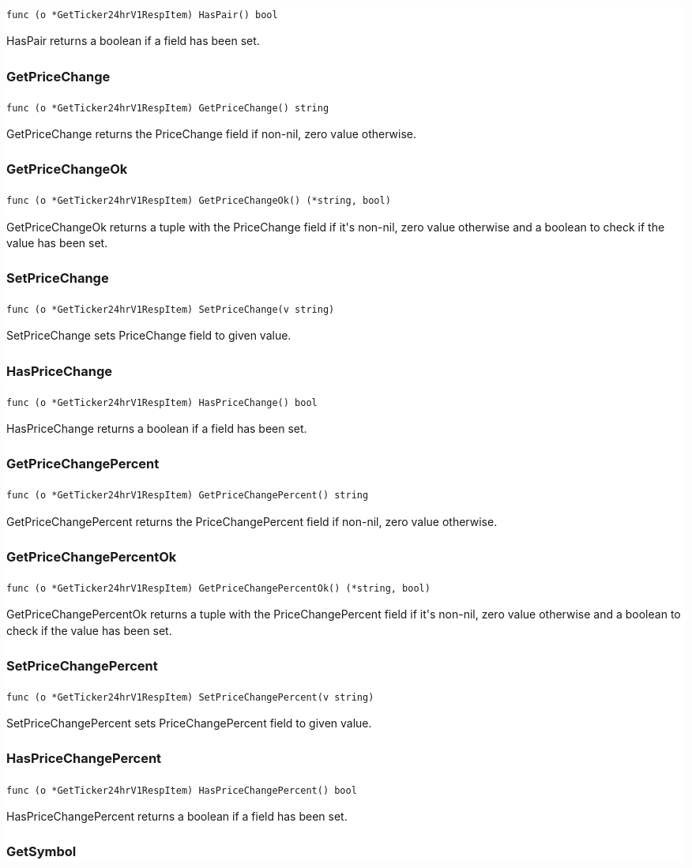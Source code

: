 `func (o *GetTicker24hrV1RespItem) HasPair() bool`

HasPair returns a boolean if a field has been set.

### GetPriceChange

`func (o *GetTicker24hrV1RespItem) GetPriceChange() string`

GetPriceChange returns the PriceChange field if non-nil, zero value otherwise.

### GetPriceChangeOk

`func (o *GetTicker24hrV1RespItem) GetPriceChangeOk() (*string, bool)`

GetPriceChangeOk returns a tuple with the PriceChange field if it's non-nil, zero value otherwise
and a boolean to check if the value has been set.

### SetPriceChange

`func (o *GetTicker24hrV1RespItem) SetPriceChange(v string)`

SetPriceChange sets PriceChange field to given value.

### HasPriceChange

`func (o *GetTicker24hrV1RespItem) HasPriceChange() bool`

HasPriceChange returns a boolean if a field has been set.

### GetPriceChangePercent

`func (o *GetTicker24hrV1RespItem) GetPriceChangePercent() string`

GetPriceChangePercent returns the PriceChangePercent field if non-nil, zero value otherwise.

### GetPriceChangePercentOk

`func (o *GetTicker24hrV1RespItem) GetPriceChangePercentOk() (*string, bool)`

GetPriceChangePercentOk returns a tuple with the PriceChangePercent field if it's non-nil, zero value otherwise
and a boolean to check if the value has been set.

### SetPriceChangePercent

`func (o *GetTicker24hrV1RespItem) SetPriceChangePercent(v string)`

SetPriceChangePercent sets PriceChangePercent field to given value.

### HasPriceChangePercent

`func (o *GetTicker24hrV1RespItem) HasPriceChangePercent() bool`

HasPriceChangePercent returns a boolean if a field has been set.

### GetSymbol
